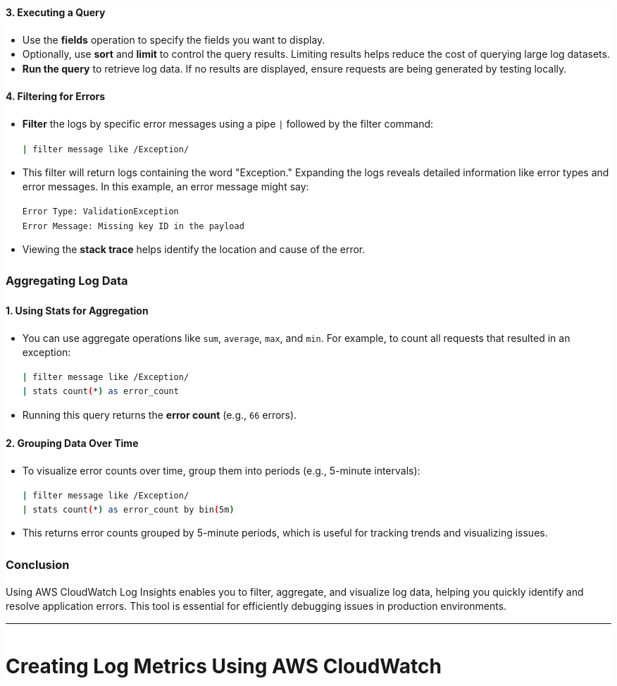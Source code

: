 #### 3. **Executing a Query**
   - Use the **fields** operation to specify the fields you want to display.
   - Optionally, use **sort** and **limit** to control the query results. Limiting results helps reduce the cost of querying large log datasets.
   - **Run the query** to retrieve log data. If no results are displayed, ensure requests are being generated by testing locally.

#### 4. **Filtering for Errors**
   - **Filter** the logs by specific error messages using a pipe `|` followed by the filter command:
     ```bash
     | filter message like /Exception/
     ```
   - This filter will return logs containing the word "Exception." Expanding the logs reveals detailed information like error types and error messages. In this example, an error message might say:
     ```bash
     Error Type: ValidationException
     Error Message: Missing key ID in the payload
     ```
   - Viewing the **stack trace** helps identify the location and cause of the error.

### Aggregating Log Data

#### 1. **Using Stats for Aggregation**
   - You can use aggregate operations like `sum`, `average`, `max`, and `min`. For example, to count all requests that resulted in an exception:
     ```bash
     | filter message like /Exception/ 
     | stats count(*) as error_count
     ```
   - Running this query returns the **error count** (e.g., `66` errors).

#### 2. **Grouping Data Over Time**
   - To visualize error counts over time, group them into periods (e.g., 5-minute intervals):
     ```bash
     | filter message like /Exception/
     | stats count(*) as error_count by bin(5m)
     ```
   - This returns error counts grouped by 5-minute periods, which is useful for tracking trends and visualizing issues.

### Conclusion
Using AWS CloudWatch Log Insights enables you to filter, aggregate, and visualize log data, helping you quickly identify and resolve application errors. This tool is essential for efficiently debugging issues in production environments.

---

# Creating Log Metrics Using AWS CloudWatch
